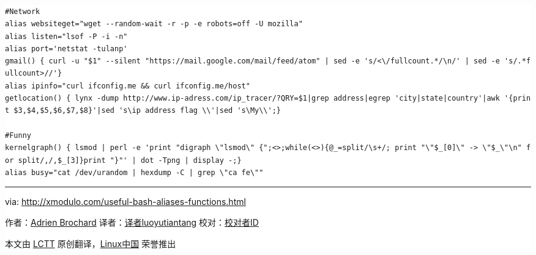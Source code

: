     #Network
    alias websiteget="wget --random-wait -r -p -e robots=off -U mozilla"
    alias listen="lsof -P -i -n"
    alias port='netstat -tulanp'
    gmail() { curl -u "$1" --silent "https://mail.google.com/mail/feed/atom" | sed -e 's/<\/fullcount.*/\n/' | sed -e 's/.*fullcount>//'}
    alias ipinfo="curl ifconfig.me && curl ifconfig.me/host"
    getlocation() { lynx -dump http://www.ip-adress.com/ip_tracer/?QRY=$1|grep address|egrep 'city|state|country'|awk '{print $3,$4,$5,$6,$7,$8}'|sed 's\ip address flag \\'|sed 's\My\\';}
      
    #Funny
    kernelgraph() { lsmod | perl -e 'print "digraph \"lsmod\" {";<>;while(<>){@_=split/\s+/; print "\"$_[0]\" -> \"$_\"\n" for split/,/,$_[3]}print "}"' | dot -Tpng | display -;}
    alias busy="cat /dev/urandom | hexdump -C | grep \"ca fe\""

--------------------------------------------------------------------------------

via: http://xmodulo.com/useful-bash-aliases-functions.html

作者：[Adrien Brochard][a]
译者：[译者luoyutiantang](https://github.com/译者ID)
校对：[校对者ID](https://github.com/校对者ID)

本文由 [LCTT](https://github.com/LCTT/TranslateProject) 原创翻译，[Linux中国](http://linux.cn/) 荣誉推出

[a]:http://xmodulo.com/author/adrien
[1]:http://alias.sh/
[2]:http://www.commandlinefu.com/commands/browse
[3]:http://xmodulo.com/useful-online-tools-linux.html
